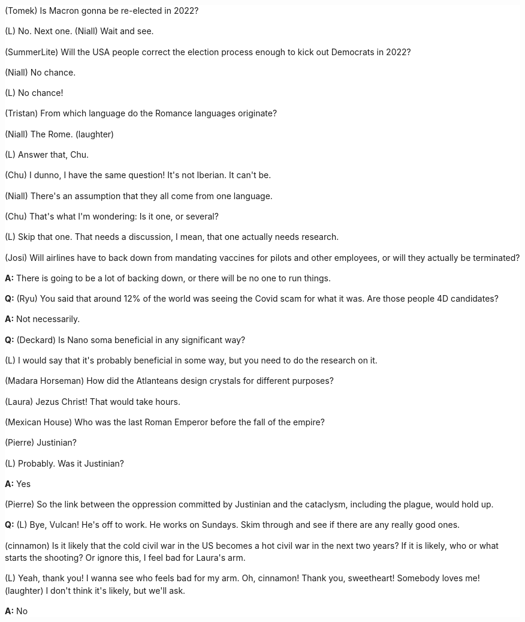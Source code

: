 (Tomek) Is Macron gonna be re-elected in 2022?

(L) No. Next one. (Niall) Wait and see.

(SummerLite) Will the USA people correct the election process enough to kick out Democrats in 2022?

(Niall) No chance.

(L) No chance!

(Tristan) From which language do the Romance languages originate?

(Niall) The Rome. (laughter)

(L) Answer that, Chu.

(Chu) I dunno, I have the same question! It's not Iberian. It can't be.

(Niall) There's an assumption that they all come from one language.

(Chu) That's what I'm wondering: Is it one, or several?

(L) Skip that one. That needs a discussion, I mean, that one actually needs research.

(Josi) Will airlines have to back down from mandating vaccines for pilots and other employees, or will they actually be terminated?

**A:** There is going to be a lot of backing down, or there will be no one to run things.

**Q:** (Ryu) You said that around 12% of the world was seeing the Covid scam for what it was. Are those people 4D candidates?

**A:** Not necessarily.

**Q:** (Deckard) Is Nano soma beneficial in any significant way?

(L) I would say that it's probably beneficial in some way, but you need to do the research on it.

(Madara Horseman) How did the Atlanteans design crystals for different purposes?

(Laura) Jezus Christ! That would take hours.

(Mexican House) Who was the last Roman Emperor before the fall of the empire?

(Pierre) Justinian?

(L) Probably. Was it Justinian?

**A:** Yes

(Pierre) So the link between the oppression committed by Justinian and the cataclysm, including the plague, would hold up.

**Q:** (L) Bye, Vulcan! He's off to work. He works on Sundays. Skim through and see if there are any really good ones.

(cinnamon) Is it likely that the cold civil war in the US becomes a hot civil war in the next two years? If it is likely, who or what starts the shooting? Or ignore this, I feel bad for Laura's arm.

(L) Yeah, thank you! I wanna see who feels bad for my arm. Oh, cinnamon! Thank you, sweetheart! Somebody loves me! (laughter) I don't think it's likely, but we'll ask.

**A:** No
